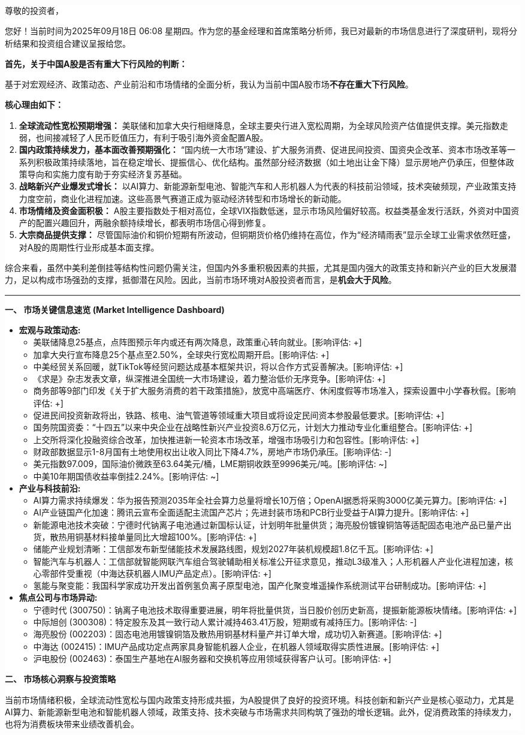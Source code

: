 尊敬的投资者，

您好！当前时间为2025年09月18日 06:08 星期四。作为您的基金经理和首席策略分析师，我已对最新的市场信息进行了深度研判，现将分析结果和投资组合建议呈报给您。

**首先，关于中国A股是否有重大下行风险的判断：**

基于对宏观经济、政策动态、产业前沿和市场情绪的全面分析，我认为当前中国A股市场**不存在重大下行风险**。

**核心理由如下：**

1.  **全球流动性宽松预期增强：** 美联储和加拿大央行相继降息，全球主要央行进入宽松周期，为全球风险资产估值提供支撑。美元指数走弱，也间接减轻了人民币贬值压力，有利于吸引海外资金配置A股。
2.  **国内政策持续发力，基本面改善预期强化：** “国内统一大市场”建设、扩大服务消费、促进民间投资、国资央企改革、资本市场改革等一系列积极政策持续落地，旨在稳定增长、提振信心、优化结构。虽然部分经济数据（如土地出让金下降）显示房地产仍承压，但整体政策导向和实施力度有助于夯实经济复苏基础。
3.  **战略新兴产业爆发式增长：** 以AI算力、新能源新型电池、智能汽车和人形机器人为代表的科技前沿领域，技术突破频现，产业政策支持力度空前，商业化进程加速。这些高景气赛道正成为驱动经济转型和市场增长的新动能。
4.  **市场情绪及资金面积极：** A股主要指数处于相对高位，全球VIX指数低迷，显示市场风险偏好较高。权益类基金发行活跃，外资对中国资产的配置兴趣回升，两融余额持续增长，都表明市场信心得到修复。
5.  **大宗商品提供支撑：** 尽管国际油价和铜价短期有所波动，但铜期货价格仍维持在高位，作为“经济晴雨表”显示全球工业需求依然旺盛，对A股的周期性行业形成基本面支撑。

综合来看，虽然中美利差倒挂等结构性问题仍需关注，但国内外多重积极因素的共振，尤其是国内强大的政策支持和新兴产业的巨大发展潜力，足以构成市场强劲的支撑，抵御潜在风险。因此，当前市场环境对A股投资者而言，是**机会大于风险**。

---

**一、 市场关键信息速览 (Market Intelligence Dashboard)**

*   **宏观与政策动态:**
    *   美联储降息25基点，点阵图预示年内或还有两次降息，政策重心转向就业。[影响评估: +]
    *   加拿大央行宣布降息25个基点至2.50%，全球央行宽松周期开启。[影响评估: +]
    *   中美经贸关系回暖，就TikTok等经贸问题达成基本框架共识，将以合作方式妥善解决。[影响评估: +]
    *   《求是》杂志发表文章，纵深推进全国统一大市场建设，着力整治低价无序竞争。[影响评估: +]
    *   商务部等9部门印发《关于扩大服务消费的若干政策措施》，放宽中高端医疗、休闲度假等市场准入，探索设置中小学春秋假。[影响评估: +]
    *   促进民间投资新政将出，铁路、核电、油气管道等领域重大项目或将设定民间资本参股最低要求。[影响评估: +]
    *   国务院国资委：“十四五”以来中央企业在战略性新兴产业投资8.6万亿元，计划大力推动专业化重组整合。[影响评估: +]
    *   上交所将深化投融资综合改革，加快推进新一轮资本市场改革，增强市场吸引力和包容性。[影响评估: +]
    *   财政部数据显示1-8月国有土地使用权出让收入同比下降4.7%，房地产市场仍承压。[影响评估: -]
    *   美元指数97.009，国际油价微跌至63.64美元/桶，LME期铜收跌至9996美元/吨。[影响评估: ~]
    *   中美10年期国债收益率倒挂2.24%。[影响评估: ~]
*   **产业与科技前沿:**
    *   AI算力需求持续爆发：华为报告预测2035年全社会算力总量将增长10万倍；OpenAI据悉将采购3000亿美元算力。[影响评估: +]
    *   AI产业链国产化加速：腾讯云宣布全面适配主流国产芯片；先进封装市场和PCB行业受益于AI算力提升。[影响评估: +]
    *   新能源电池技术突破：宁德时代钠离子电池通过新国标认证，计划明年批量供货；海亮股份镀镍铜箔等适配固态电池产品已量产出货，散热用铜基材料接单量同比大增超100%。[影响评估: +]
    *   储能产业规划清晰：工信部发布新型储能技术发展路线图，规划2027年装机规模超1.8亿千瓦。[影响评估: +]
    *   智能汽车与机器人：工信部就智能网联汽车组合驾驶辅助相关标准公开征求意见，推动L3级准入；人形机器人产业化进程加速，核心零部件受重视（中海达获机器人IMU产品定点）。[影响评估: +]
    *   氢能与聚变能：我国科学家成功开发出首例氢负离子原型电池，国产化聚变堆遥操作系统测试平台研制成功。[影响评估: +]
*   **焦点公司与市场异动:**
    *   宁德时代 (300750)：钠离子电池技术取得重要进展，明年将批量供货，当日股价创历史新高，提振新能源板块情绪。[影响评估: +]
    *   中际旭创 (300308)：特定股东及其一致行动人累计减持463.41万股，短期或有减持压力。[影响评估: -]
    *   海亮股份 (002203)：固态电池用镀镍铜箔及散热用铜基材料量产并订单大增，成功切入新赛道。[影响评估: +]
    *   中海达 (002415)：IMU产品成功定点两家具身智能机器人企业，在机器人领域取得实质性进展。[影响评估: +]
    *   沪电股份 (002463)：泰国生产基地在AI服务器和交换机等应用领域获得客户认可。[影响评估: +]

**二、 市场核心洞察与投资策略**

当前市场情绪积极，全球流动性宽松与国内政策支持形成共振，为A股提供了良好的投资环境。科技创新和新兴产业是核心驱动力，尤其是AI算力、新能源新型电池和智能机器人领域，政策支持、技术突破与市场需求共同构筑了强劲的增长逻辑。此外，促消费政策的持续发力，也将为消费板块带来业绩改善机会。
